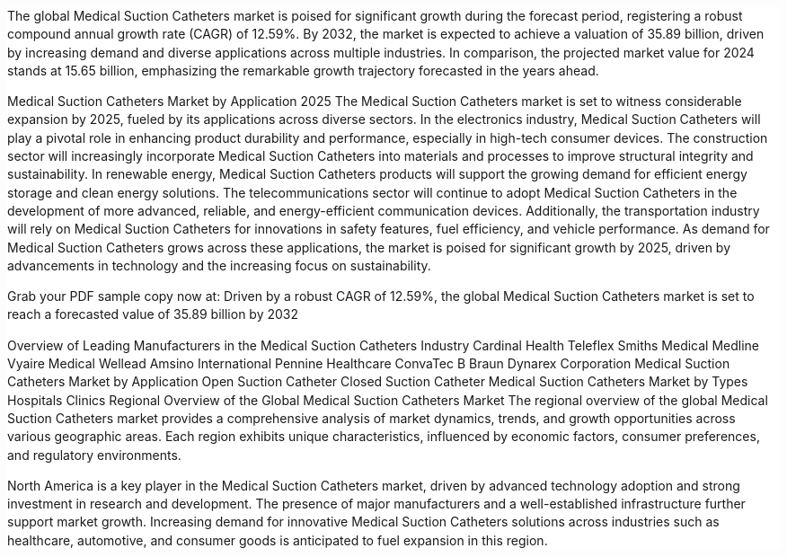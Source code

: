 The global Medical Suction Catheters market is poised for significant growth during the forecast period, registering a robust compound annual growth rate (CAGR) of 12.59%. By 2032, the market is expected to achieve a valuation of 35.89 billion, driven by increasing demand and diverse applications across multiple industries. In comparison, the projected market value for 2024 stands at 15.65 billion, emphasizing the remarkable growth trajectory forecasted in the years ahead. 

Medical Suction Catheters Market by Application 2025
The Medical Suction Catheters market is set to witness considerable expansion by 2025, fueled by its applications across diverse sectors. In the electronics industry, Medical Suction Catheters will play a pivotal role in enhancing product durability and performance, especially in high-tech consumer devices. The construction sector will increasingly incorporate Medical Suction Catheters into materials and processes to improve structural integrity and sustainability. In renewable energy, Medical Suction Catheters products will support the growing demand for efficient energy storage and clean energy solutions. The telecommunications sector will continue to adopt Medical Suction Catheters in the development of more advanced, reliable, and energy-efficient communication devices. Additionally, the transportation industry will rely on Medical Suction Catheters for innovations in safety features, fuel efficiency, and vehicle performance. As demand for Medical Suction Catheters grows across these applications, the market is poised for significant growth by 2025, driven by advancements in technology and the increasing focus on sustainability.

Grab your PDF sample copy now at: Driven by a robust CAGR of 12.59%, the global Medical Suction Catheters market is set to reach a forecasted value of 35.89 billion by 2032

Overview of Leading Manufacturers in the Medical Suction Catheters Industry
Cardinal Health
Teleflex
Smiths Medical
Medline
Vyaire Medical
Wellead
Amsino International
Pennine Healthcare
ConvaTec
B Braun
Dynarex Corporation
Medical Suction Catheters Market by Application
Open Suction Catheter
Closed Suction Catheter
Medical Suction Catheters Market by Types
Hospitals
Clinics
Regional Overview of the Global Medical Suction Catheters Market
The regional overview of the global Medical Suction Catheters market provides a comprehensive analysis of market dynamics, trends, and growth opportunities across various geographic areas. Each region exhibits unique characteristics, influenced by economic factors, consumer preferences, and regulatory environments.

North America is a key player in the Medical Suction Catheters market, driven by advanced technology adoption and strong investment in research and development. The presence of major manufacturers and a well-established infrastructure further support market growth. Increasing demand for innovative Medical Suction Catheters solutions across industries such as healthcare, automotive, and consumer goods is anticipated to fuel expansion in this region.
